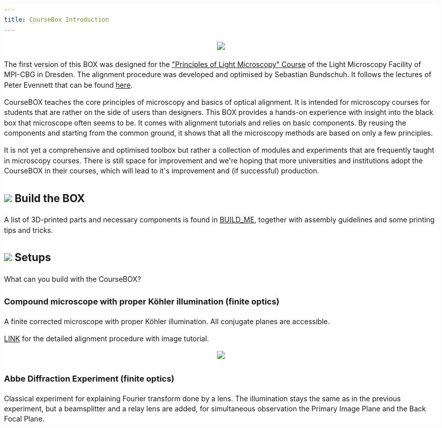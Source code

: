```yaml
---
title: CourseBox Introduction
---
```


<p align="center">
<a href="#scheme02" name="scheme02"><img src="/DISCOVERY_BASE/CORE/CourseBOX_logo.png"
width="600"/></a>
</p>

The first version of this BOX was designed for the ["Principles of Light Microscopy" Course](https://www.biodip.de/resources/courses/light-microscopy/) of the Light Microscopy Facility of MPI-CBG in Dresden. The alignment procedure was developed and optimised by Sebastian Bundschuh. It follows the lectures of Peter Evennett that can be found [here](https://www.biodip.de/resources/teaching-material/basic-optical-concepts/).

CourseBOX teaches the core principles of microscopy and basics of optical alignment. It is intended for microscopy courses for students that are rather on the side of users than designers. This BOX provides a hands-on experience with insight into the black box that microscope often seems to be. It comes with alignment tutorials and relies on basic components. By reusing the components and starting from the common ground, it shows that all the microscopy methods are based on only a few principles.

It is not yet a comprehensive and optimised toolbox but rather a collection of modules and experiments that are frequently taught in microscopy courses. There is still space for improvement and we're hoping that more universities and institutions adopt the CourseBOX in their courses, which will lead to it's improvement and (if successful) production.

## <a href="#icon01" name="icon01"><img src="/DISCOVERY_BASE/CORE/D_B_P_A.png" height="40"/></a> Build the BOX
A list of 3D-printed parts and necessary components is found in [BUILD_ME](./BUILD_ME), together with assembly guidelines and some printing tips and tricks.

## <a href="#icon02" name="icon02"><img src="/DISCOVERY_BASE/CORE/E.png" height="40"/></a> Setups
What can you build with the CourseBOX?

### Compound microscope with proper Köhler illumination (finite optics)
A finite corrected microscope with proper Köhler illumination. All conjugate planes are accessible.

[LINK](./ALIGNMENT_FinOptics) for the detailed alignment procedure with image tutorial.
<p align="center">
<a href="#scheme01" name="scheme01"><img src="/DISCOVERY_BASE/CORE/CourseBOX_Setup1.gif" width="1000"/></a>
</p>

### Abbe Diffraction Experiment (finite optics)
Classical experiment for explaining Fourier transform done by a lens. The illumination stays the same as in the previous experiment, but a beamsplitter and a relay lens are added, for simultaneous observation the Primary Image Plane and the Back Focal Plane.  
